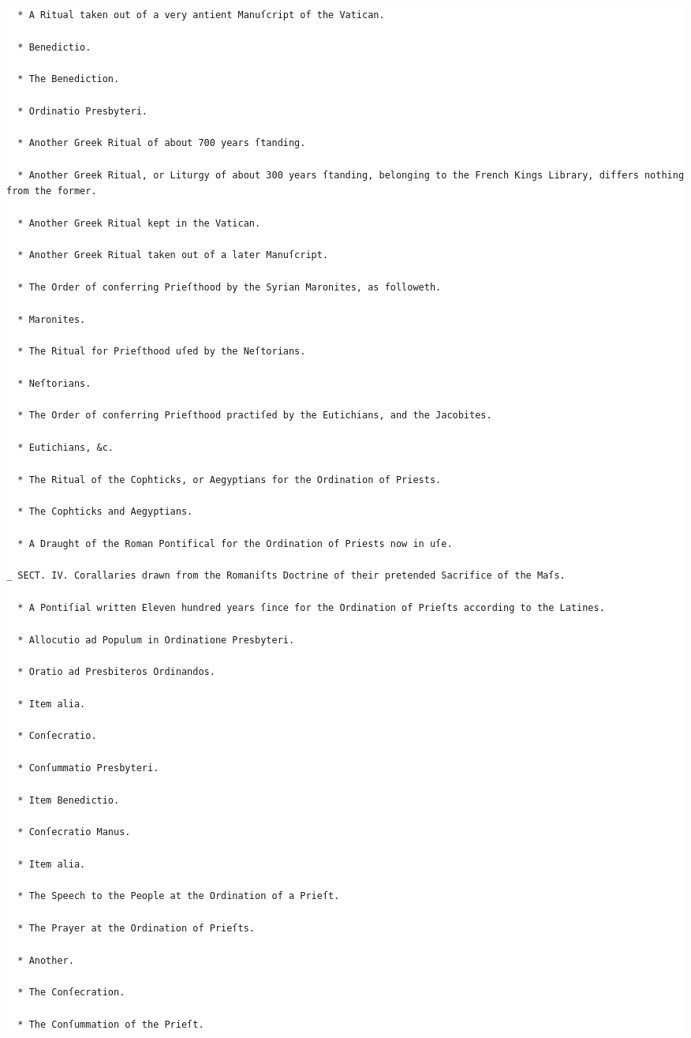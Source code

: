       * A Ritual taken out of a very antient Manuſcript of the Vatican.

      * Benedictio.

      * The Benediction.

      * Ordinatio Presbyteri.

      * Another Greek Ritual of about 700 years ſtanding.

      * Another Greek Ritual, or Liturgy of about 300 years ſtanding, belonging to the French Kings Library, differs nothing from the former.

      * Another Greek Ritual kept in the Vatican.

      * Another Greek Ritual taken out of a later Manuſcript.

      * The Order of conferring Prieſthood by the Syrian Maronites, as followeth.

      * Maronites.

      * The Ritual for Prieſthood uſed by the Neſtorians.

      * Neſtorians.

      * The Order of conferring Prieſthood practiſed by the Eutichians, and the Jacobites.

      * Eutichians, &c.

      * The Ritual of the Cophticks, or Aegyptians for the Ordination of Priests.

      * The Cophticks and Aegyptians.

      * A Draught of the Roman Pontifical for the Ordination of Priests now in uſe.

    _ SECT. IV. Corallaries drawn from the Romaniſts Doctrine of their pretended Sacrifice of the Maſs.

      * A Pontiſial written Eleven hundred years ſince for the Ordination of Prieſts according to the Latines.

      * Allocutio ad Populum in Ordinatione Presbyteri.

      * Oratio ad Presbiteros Ordinandos.

      * Item alia.

      * Conſecratio.

      * Conſummatio Presbyteri.

      * Item Benedictio.

      * Conſecratio Manus.

      * Item alia.

      * The Speech to the People at the Ordination of a Prieſt.

      * The Prayer at the Ordination of Prieſts.

      * Another.

      * The Conſecration.

      * The Conſummation of the Prieſt.
